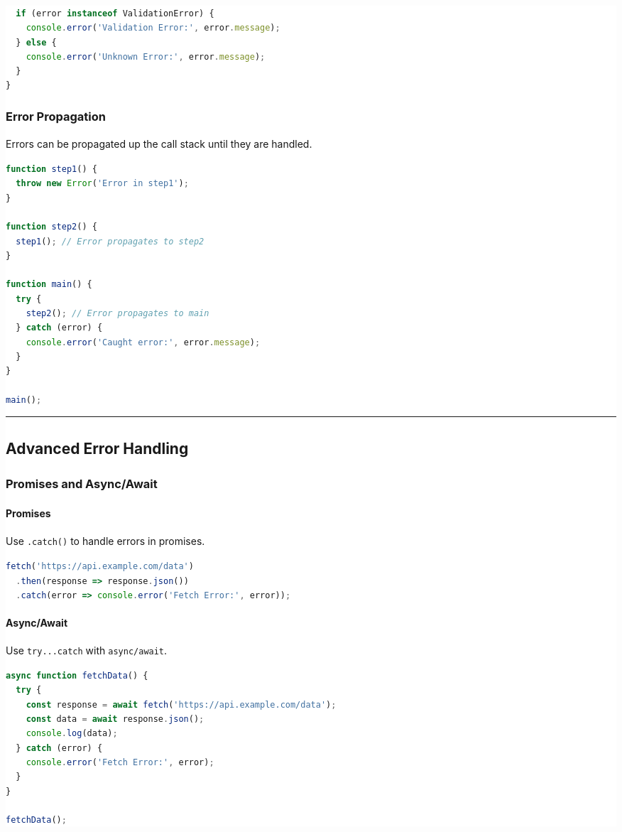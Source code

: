 ```javascript
  if (error instanceof ValidationError) {
    console.error('Validation Error:', error.message);
  } else {
    console.error('Unknown Error:', error.message);
  }
}
```

### Error Propagation

Errors can be propagated up the call stack until they are handled.

```javascript
function step1() {
  throw new Error('Error in step1');
}

function step2() {
  step1(); // Error propagates to step2
}

function main() {
  try {
    step2(); // Error propagates to main
  } catch (error) {
    console.error('Caught error:', error.message);
  }
}

main();
```

---

## Advanced Error Handling

### Promises and Async/Await

#### Promises
Use `.catch()` to handle errors in promises.

```javascript
fetch('https://api.example.com/data')
  .then(response => response.json())
  .catch(error => console.error('Fetch Error:', error));
```

#### Async/Await
Use `try...catch` with `async/await`.

```javascript
async function fetchData() {
  try {
    const response = await fetch('https://api.example.com/data');
    const data = await response.json();
    console.log(data);
  } catch (error) {
    console.error('Fetch Error:', error);
  }
}

fetchData();
```
